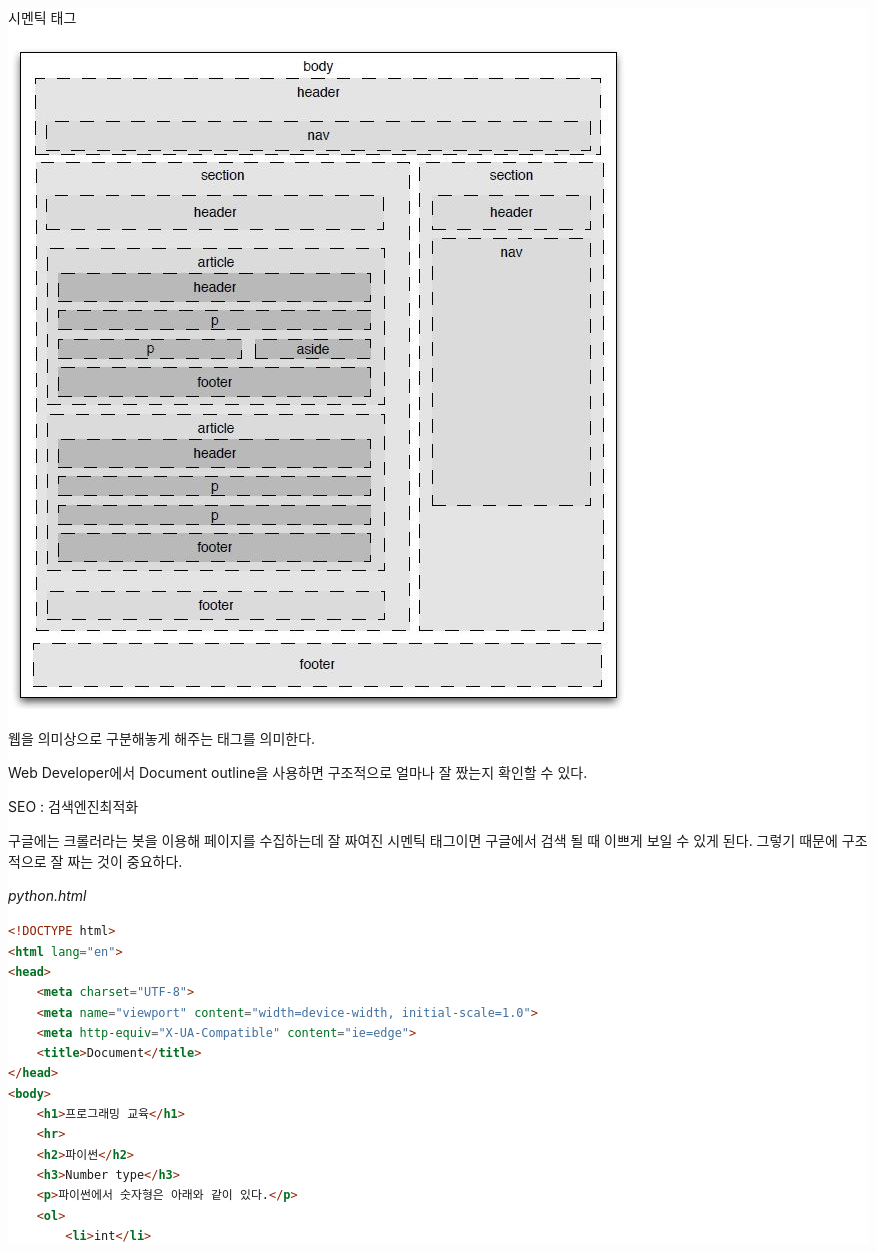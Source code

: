 시멘틱 태그

<img src="images/image 002.jpg">

웹을 의미상으로 구분해놓게 해주는 태그를 의미한다.

Web Developer에서 Document outline을 사용하면 구조적으로 얼마나 잘 짰는지 확인할 수 있다. 



SEO : 검색엔진최적화

구글에는 크롤러라는 봇을 이용해 페이지를 수집하는데 잘 짜여진 시멘틱 태그이면 구글에서 검색 될 때 이쁘게 보일 수 있게 된다. 그렇기 때문에 구조적으로 잘 짜는 것이 중요하다. 



*python.html*

```html
<!DOCTYPE html>
<html lang="en">
<head>
    <meta charset="UTF-8">
    <meta name="viewport" content="width=device-width, initial-scale=1.0">
    <meta http-equiv="X-UA-Compatible" content="ie=edge">
    <title>Document</title>
</head>
<body>
    <h1>프로그래밍 교육</h1>
    <hr>
    <h2>파이썬</h2>
    <h3>Number type</h3>
    <p>파이썬에서 숫자형은 아래와 같이 있다.</p>
    <ol>
        <li>int</li>
```